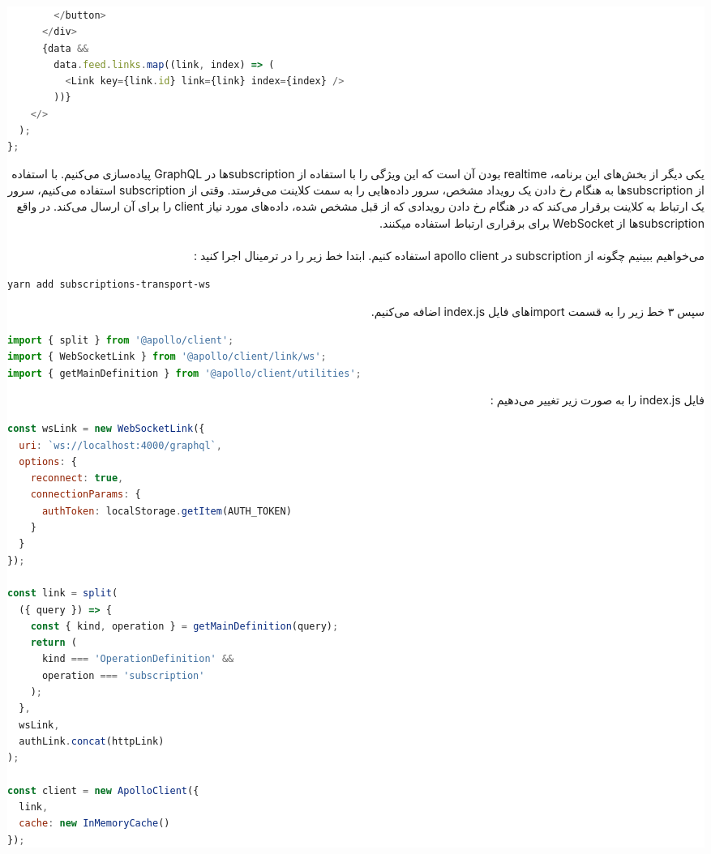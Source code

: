 ```js
        </button>
      </div>
      {data &&
        data.feed.links.map((link, index) => (
          <Link key={link.id} link={link} index={index} />
        ))}
    </>
  );
};
```

<p dir="rtl" style="position:right;">
یکی دیگر از بخش‌های این برنامه، realtime بودن آن است که این ویژگی را با استفاده از subscription‌ها در GraphQL پیاده‌سازی می‌کنیم. با استفاده از subscriptionها به هنگام رخ دادن یک رویداد مشخص، سرور داده‌هایی را به سمت کلاینت می‌فرستد. وقتی از subscription استفاده می‌کنیم، سرور یک ارتباط به کلاینت برقرار می‌کند که در هنگام رخ دادن رویدادی که از قبل مشخص شده، داده‌های مورد نیاز client را برای آن ارسال می‌کند. در واقع subscription‌ها از WebSocket برای برقراری ارتباط استفاده میکنند.<br />
<br />
می‌خواهیم ببینیم چگونه از subscription در apollo client استفاده کنیم. ابتدا خط زیر را در ترمینال اجرا کنید :
</p>

```
yarn add subscriptions-transport-ws
```
<p dir="rtl" style="position:right;">
سپس ۳ خط زیر را به قسمت import‌های فایل index.js اضافه می‌کنیم.
</p>

```js
import { split } from '@apollo/client';
import { WebSocketLink } from '@apollo/client/link/ws';
import { getMainDefinition } from '@apollo/client/utilities';
```
<p dir="rtl" style="position:right;">
فایل index.js را به صورت زیر تغییر می‌دهیم :
</p>

```js
const wsLink = new WebSocketLink({
  uri: `ws://localhost:4000/graphql`,
  options: {
    reconnect: true,
    connectionParams: {
      authToken: localStorage.getItem(AUTH_TOKEN)
    }
  }
});

const link = split(
  ({ query }) => {
    const { kind, operation } = getMainDefinition(query);
    return (
      kind === 'OperationDefinition' &&
      operation === 'subscription'
    );
  },
  wsLink,
  authLink.concat(httpLink)
);

const client = new ApolloClient({
  link,
  cache: new InMemoryCache()
});
```